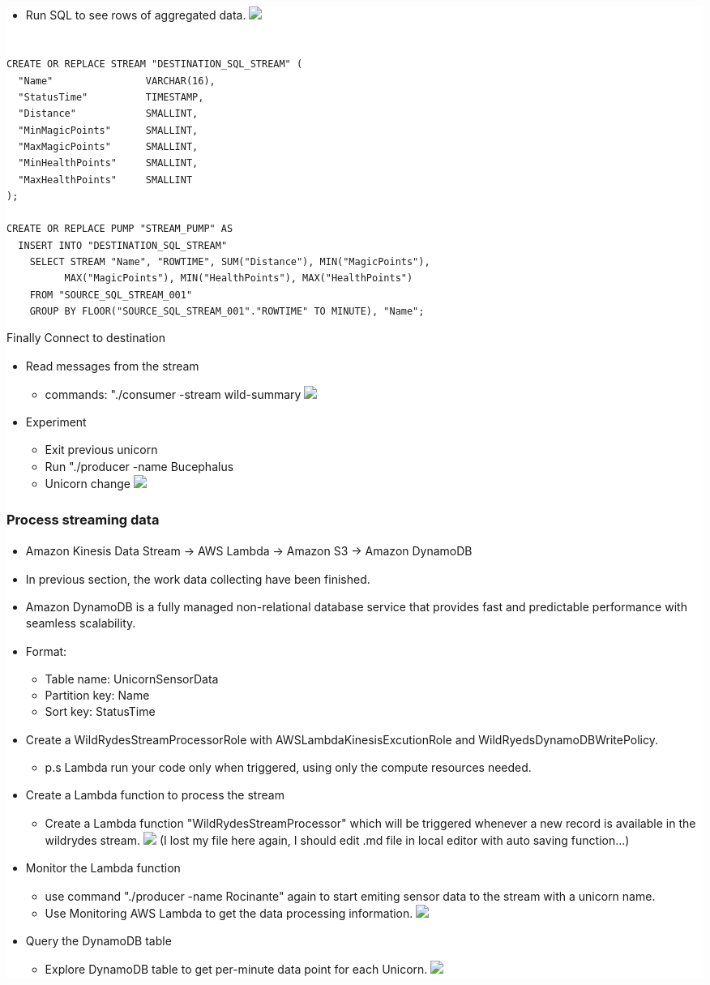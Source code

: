 * Run SQL to see rows of aggregated data.
![](https://s3.amazonaws.com/hadoop357/SQLRTanalytics.png)
#
	CREATE OR REPLACE STREAM "DESTINATION_SQL_STREAM" (
	  "Name"                VARCHAR(16),
	  "StatusTime"          TIMESTAMP,
	  "Distance"            SMALLINT,
	  "MinMagicPoints"      SMALLINT,
	  "MaxMagicPoints"      SMALLINT,
	  "MinHealthPoints"     SMALLINT,
	  "MaxHealthPoints"     SMALLINT
	);

	CREATE OR REPLACE PUMP "STREAM_PUMP" AS
	  INSERT INTO "DESTINATION_SQL_STREAM"
	    SELECT STREAM "Name", "ROWTIME", SUM("Distance"), MIN("MagicPoints"),
			  MAX("MagicPoints"), MIN("HealthPoints"), MAX("HealthPoints")
	    FROM "SOURCE_SQL_STREAM_001"
	    GROUP BY FLOOR("SOURCE_SQL_STREAM_001"."ROWTIME" TO MINUTE), "Name";

Finally Connect to destination

* Read messages from the stream
	* commands: "./consumer -stream wild-summary 
	![](https://s3.amazonaws.com/hadoop357/readWildStream.png)

* Experiment
	* Exit previous unicorn
	* Run "./producer -name Bucephalus
	* Unicorn change 
	![](https://s3.amazonaws.com/hadoop357/UnicornChange.png)

### Process streaming data
* Amazon Kinesis Data Stream -> AWS Lambda -> Amazon S3 -> Amazon DynamoDB
* In previous section, the work data collecting have been finished.
* Amazon DynamoDB is a fully managed non-relational database service that provides fast and predictable performance with seamless scalability.
* Format:
	* Table name: UnicornSensorData
	* Partition key: Name
	* Sort key: StatusTime
* Create a WildRydesStreamProcessorRole with AWSLambdaKinesisExcutionRole and WildRyedsDynamoDBWritePolicy.
	* p.s Lambda run your code only when triggered, using only the compute resources needed.

* Create a Lambda function to process the stream
	* Create a Lambda function "WildRydesStreamProcessor" which will be triggered whenever a new record is available in the wildrydes stream.
![](https://s3.amazonaws.com/hadoop357/Lamdafunction1.PNG)
(I lost my file here again, I should edit .md file in local editor with auto saving function...)
* Monitor the Lambda function
	* use command "./producer -name Rocinante" again to start emiting sensor data to the stream with a unicorn name.
	* Use Monitoring AWS Lambda to get the data processing information.
![](https://s3.amazonaws.com/hadoop357/MONITOR1.PNG)
* Query the DynamoDB table
	* Explore DynamoDB table to get per-minute data point for each Unicorn.
![](https://s3.amazonaws.com/hadoop357/DynamoQuery.PNG)
	